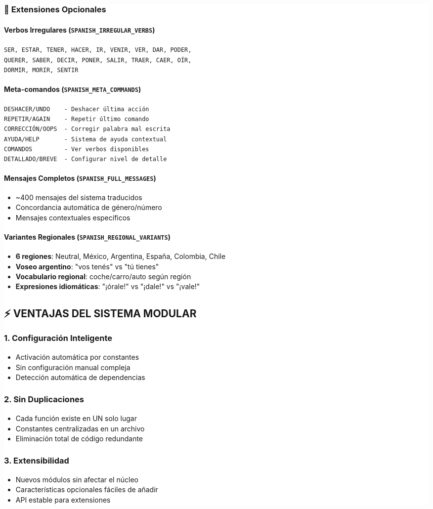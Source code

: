 ### 🚀 **Extensiones Opcionales**

#### **Verbos Irregulares** (`SPANISH_IRREGULAR_VERBS`)

```
SER, ESTAR, TENER, HACER, IR, VENIR, VER, DAR, PODER,
QUERER, SABER, DECIR, PONER, SALIR, TRAER, CAER, OÍR,
DORMIR, MORIR, SENTIR
```

#### **Meta-comandos** (`SPANISH_META_COMMANDS`)

```
DESHACER/UNDO    - Deshacer última acción
REPETIR/AGAIN    - Repetir último comando
CORRECCIÓN/OOPS  - Corregir palabra mal escrita
AYUDA/HELP       - Sistema de ayuda contextual
COMANDOS         - Ver verbos disponibles
DETALLADO/BREVE  - Configurar nivel de detalle
```

#### **Mensajes Completos** (`SPANISH_FULL_MESSAGES`)

- ~400 mensajes del sistema traducidos
- Concordancia automática de género/número
- Mensajes contextuales específicos

#### **Variantes Regionales** (`SPANISH_REGIONAL_VARIANTS`)

- **6 regiones**: Neutral, México, Argentina, España, Colombia, Chile
- **Voseo argentino**: "vos tenés" vs "tú tienes"
- **Vocabulario regional**: coche/carro/auto según región
- **Expresiones idiomáticas**: "¡órale!" vs "¡dale!" vs "¡vale!"

## ⚡ **VENTAJAS DEL SISTEMA MODULAR**

### **1. Configuración Inteligente**

- Activación automática por constantes
- Sin configuración manual compleja
- Detección automática de dependencias

### **2. Sin Duplicaciones**

- Cada función existe en UN solo lugar
- Constantes centralizadas en un archivo
- Eliminación total de código redundante

### **3. Extensibilidad**

- Nuevos módulos sin afectar el núcleo
- Características opcionales fáciles de añadir
- API estable para extensiones
